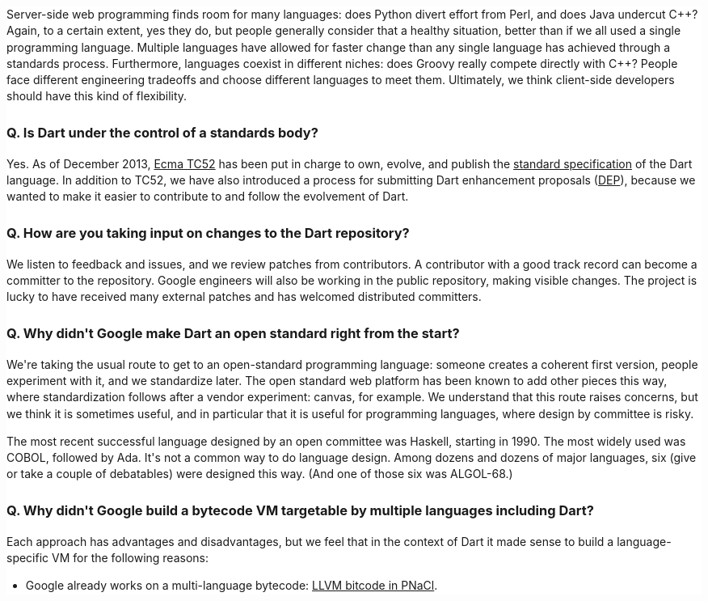 Server-side web programming finds room for many languages: does Python divert
effort from Perl, and does Java undercut C++?  Again, to a certain extent, yes
they do, but people generally consider that a healthy situation, better than if
we all used a single programming language.  Multiple languages have allowed for
faster change than any single language has achieved through a standards process.
Furthermore, languages coexist in different niches: does Groovy really compete
directly with C++?  People face different engineering tradeoffs and choose
different languages to meet them.  Ultimately, we think client-side developers
should have this kind of flexibility.

### Q. Is Dart under the control of a standards body?

Yes. As of December 2013, [Ecma TC52][tc52] has been put in charge to own,
evolve, and publish the [standard specification][spec] of the Dart language.
In addition to TC52, we have also introduced a process for submitting
Dart enhancement proposals ([DEP][DEP]), because we wanted to make it easier
to contribute to and follow the evolvement of Dart.

### Q. How are you taking input on changes to the Dart repository?

We listen to feedback and issues, and we review patches from contributors.
A contributor with a good track record can become a committer to the repository.
Google engineers will also be working in the public repository, making visible
changes. The project is lucky to have received many external patches and has
welcomed distributed committers.

### Q. Why didn't Google make Dart an open standard right from the start?

We're taking the usual route to get to an open-standard programming language:
someone creates a coherent first version, people experiment with it, and we
standardize later.  The open standard web platform has been known to add other
pieces this way, where standardization follows after a vendor experiment:
canvas, for example.  We understand that this route raises concerns, but we
think it is sometimes useful, and in particular that it is useful for
programming languages, where design by committee is risky.

The most recent successful language designed by an open committee was Haskell,
starting in 1990.  The most widely used was COBOL, followed by Ada.  It's not a
common way to do language design.  Among dozens and dozens of major languages,
six (give or take a couple of debatables) were designed this way.  (And one of
those six was ALGOL-68.)

### Q. Why didn't Google build a bytecode VM targetable by multiple languages including Dart?

Each approach has advantages and disadvantages, but we feel that in the
context of Dart it made sense to build a language-specific VM for the following
reasons:

* Google already works on a multi-language bytecode:
[LLVM bitcode in PNaCl][pnacl].


[dartisnotjava]: http://programming.oreilly.com/2013/05/dart-is-not-the-language-you-think-it-is.html
[fixallthethings]: http://hyperboleandahalf.blogspot.com/2010/06/this-is-why-ill-never-be-adult.html
[improvethedom]: /articles/improving-the-dom/
[pnacl]: https://developers.google.com/native-client/overview#distributing-an-application
[whynotbytecode]: /articles/why-not-bytecode/
[typescript]: http://news.dartlang.org/2012/10/the-dart-team-welcomes-typescript.html
[issues]: http://dartbug.com/
[jsinterop]: /articles/js-dart-interop/
[sourcemaps]: http://www.html5rocks.com/en/tutorials/developertools/sourcemaps/
[io]: /articles/io/
[pub]: https://pub.dartlang.org
[AngularDart]: https://angulardart.org
[Polymer.dart]: /polymer/
[ppwsize]: http://work.j832.com/2012/11/excited-to-see-dart2js-minified-output.html
[perf]: /performance/
[chrome.dart]: https://github.com/dart-gde/chrome.dart
[announcement]: http://blog.chromium.org/2013/11/dart-10-stable-sdk-for-structured-web.html
[lang]: /docs/dart-up-and-running/ch02.html
[libs]: /docs/dart-up-and-running/ch03.html
[Oilpan]: https://docs.google.com/a/google.com/document/d/1y7_0ni0E_kxvrah-QtnreMlzCDKN3QP4BN1Aw7eSLfY
[Dartium]: /tools/dartium/
[JSON]: http://api.dartlang.org/docs/channels/stable/latest/dart_convert.html#JSON
[tc52]: http://news.dartlang.org/2013/12/ecma-forms-tc52-for-dart-standardization.html
[Dart on the Server]: https://dart-lang.github.io/server/
[Dart Tools]: /tools/
[Dart and Google Cloud Platform]: https://dart-lang.github.io/server/google-cloud-platform/
[Who Uses Dart]: /community/who-uses-dart.html
[spec]: http://www.ecma-international.org/publications/standards/Ecma-408.htm
[DEP]: https://github.com/dart-lang/dart_enhancement_proposals
[dartanalyzer]: https://github.com/dart-lang/analyzer_cli#dartanalyzer
[DartPad]: {{site.custom.dartpad.direct-link}}